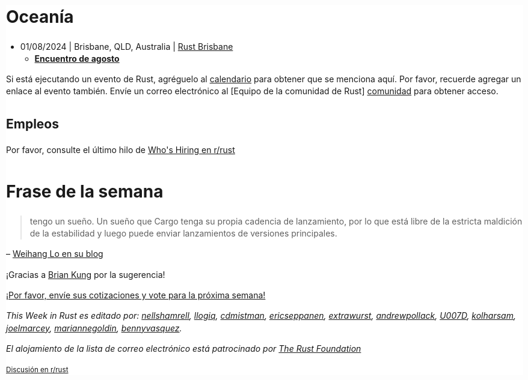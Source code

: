 # Oceanía
* 01/08/2024 | Brisbane, QLD, Australia | [Rust Brisbane](https://www.meetup.com/rust-brisbane/)
    * [**Encuentro de agosto**](https://www.meetup.com/rust-brisbane/events/302244260/)

Si está ejecutando un evento de Rust, agréguelo al [calendario] para obtener
que se menciona aquí. Por favor, recuerde agregar un enlace al evento también.
Envíe un correo electrónico al [Equipo de la comunidad de Rust] [comunidad] para obtener acceso.

[calendario]: https://www.google.com/calendar/embed?src=apd9vmbc22egenmtu5l6c5jbfc%40group.calendar.google.com
[comunidad]: mailto:community-team@rust-lang.org

## Empleos


Por favor, consulte el último hilo de [Who's Hiring en r/rust](https://www.reddit.com/r/rust/comments/1dvlhl6/official_rrust_whos_hiring_thread_for_jobseekers/)

# Frase de la semana

> tengo un sueño. Un sueño que Cargo tenga su propia cadencia de lanzamiento, por lo que está libre de la estricta maldición de la estabilidad y luego puede enviar lanzamientos de versiones principales.

– [Weihang Lo en su blog](https://weihanglo.tw/posts/2024/the-missing-parts-in-cargo/)

¡Gracias a [Brian Kung](https://users.rust-lang.org/t/twir-quote-of-the-week/328/1591) por la sugerencia!

[¡Por favor, envíe sus cotizaciones y vote para la próxima semana!](https://users.rust-lang.org/t/twir-quote-of-the-week/328)

*This Week in Rust es editado por: [nellshamrell](https://github.com/nellshamrell), [llogiq](https://github.com/llogiq), [cdmistman](https://github.com/cdmistman), [ericseppanen](https://github.com/ericseppanen), [extrawurst](https://github.com/extrawurst), [andrewpollack](https://github.com/andrewpollack), [U007D](https://github.com/U007D), [kolharsam](https://github.com/kolharsam), [joelmarcey](https://github.com/joelmarcey), [mariannegoldin]( https://github.com/mariannegoldin), [bennyvasquez](https://github.com/bennyvasquez).*

*El alojamiento de la lista de correo electrónico está patrocinado por [The Rust Foundation](https://foundation.rust-lang.org/)*

<small>[Discusión en r/rust](https://www.reddit.com/r/rust/comments/1e63esr/this_week_in_rust_556/)</small>


[submit_crate]: https://users.rust-lang.org/t/crate-of-the-week/2704
[fusionado]: https://github.com/search?q=is%3Apr+org%3Arust-lang+is%3Amerged+merged%3A2024-07-09..2024-07-16